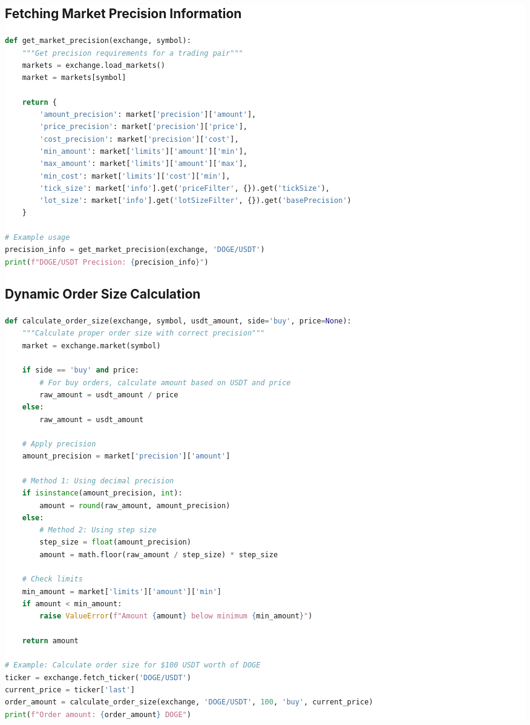 ```python
```

## Fetching Market Precision Information

```python
def get_market_precision(exchange, symbol):
    """Get precision requirements for a trading pair"""
    markets = exchange.load_markets()
    market = markets[symbol]
    
    return {
        'amount_precision': market['precision']['amount'],
        'price_precision': market['precision']['price'],
        'cost_precision': market['precision']['cost'],
        'min_amount': market['limits']['amount']['min'],
        'max_amount': market['limits']['amount']['max'],
        'min_cost': market['limits']['cost']['min'],
        'tick_size': market['info'].get('priceFilter', {}).get('tickSize'),
        'lot_size': market['info'].get('lotSizeFilter', {}).get('basePrecision')
    }

# Example usage
precision_info = get_market_precision(exchange, 'DOGE/USDT')
print(f"DOGE/USDT Precision: {precision_info}")
```

## Dynamic Order Size Calculation

```python
def calculate_order_size(exchange, symbol, usdt_amount, side='buy', price=None):
    """Calculate proper order size with correct precision"""
    market = exchange.market(symbol)
    
    if side == 'buy' and price:
        # For buy orders, calculate amount based on USDT and price
        raw_amount = usdt_amount / price
    else:
        raw_amount = usdt_amount
    
    # Apply precision
    amount_precision = market['precision']['amount']
    
    # Method 1: Using decimal precision
    if isinstance(amount_precision, int):
        amount = round(raw_amount, amount_precision)
    else:
        # Method 2: Using step size
        step_size = float(amount_precision)
        amount = math.floor(raw_amount / step_size) * step_size
    
    # Check limits
    min_amount = market['limits']['amount']['min']
    if amount < min_amount:
        raise ValueError(f"Amount {amount} below minimum {min_amount}")
    
    return amount

# Example: Calculate order size for $100 USDT worth of DOGE
ticker = exchange.fetch_ticker('DOGE/USDT')
current_price = ticker['last']
order_amount = calculate_order_size(exchange, 'DOGE/USDT', 100, 'buy', current_price)
print(f"Order amount: {order_amount} DOGE")
```

